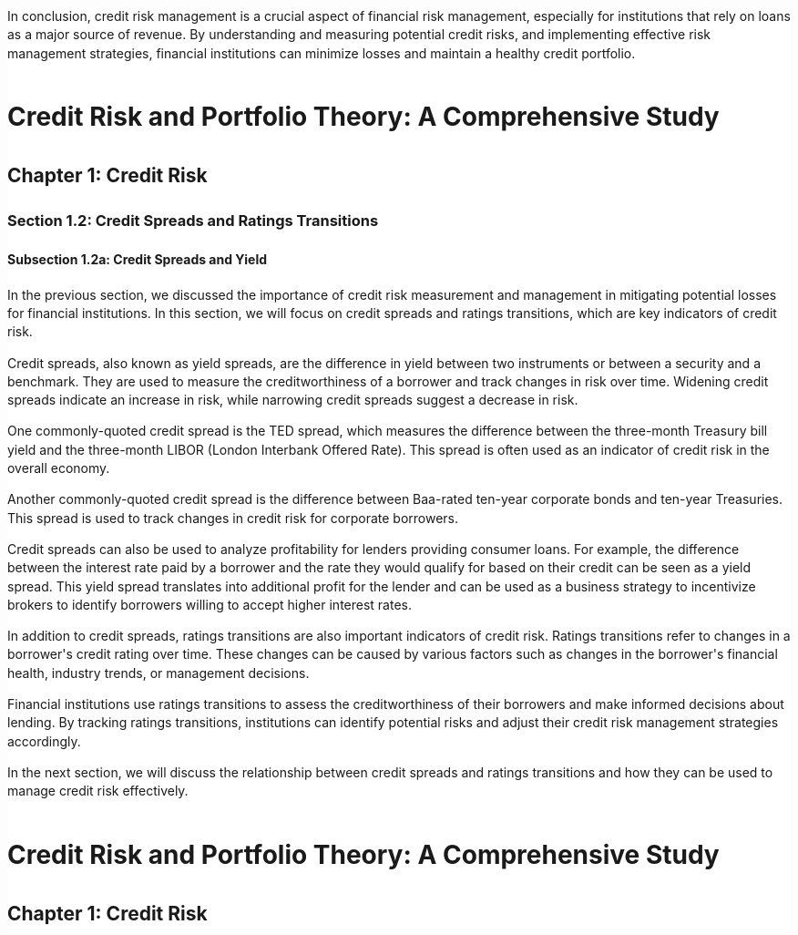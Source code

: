 In conclusion, credit risk management is a crucial aspect of financial risk management, especially for institutions that rely on loans as a major source of revenue. By understanding and measuring potential credit risks, and implementing effective risk management strategies, financial institutions can minimize losses and maintain a healthy credit portfolio. 


# Credit Risk and Portfolio Theory: A Comprehensive Study

## Chapter 1: Credit Risk

### Section 1.2: Credit Spreads and Ratings Transitions

#### Subsection 1.2a: Credit Spreads and Yield

In the previous section, we discussed the importance of credit risk measurement and management in mitigating potential losses for financial institutions. In this section, we will focus on credit spreads and ratings transitions, which are key indicators of credit risk.

Credit spreads, also known as yield spreads, are the difference in yield between two instruments or between a security and a benchmark. They are used to measure the creditworthiness of a borrower and track changes in risk over time. Widening credit spreads indicate an increase in risk, while narrowing credit spreads suggest a decrease in risk.

One commonly-quoted credit spread is the TED spread, which measures the difference between the three-month Treasury bill yield and the three-month LIBOR (London Interbank Offered Rate). This spread is often used as an indicator of credit risk in the overall economy.

Another commonly-quoted credit spread is the difference between Baa-rated ten-year corporate bonds and ten-year Treasuries. This spread is used to track changes in credit risk for corporate borrowers.

Credit spreads can also be used to analyze profitability for lenders providing consumer loans. For example, the difference between the interest rate paid by a borrower and the rate they would qualify for based on their credit can be seen as a yield spread. This yield spread translates into additional profit for the lender and can be used as a business strategy to incentivize brokers to identify borrowers willing to accept higher interest rates.

In addition to credit spreads, ratings transitions are also important indicators of credit risk. Ratings transitions refer to changes in a borrower's credit rating over time. These changes can be caused by various factors such as changes in the borrower's financial health, industry trends, or management decisions.

Financial institutions use ratings transitions to assess the creditworthiness of their borrowers and make informed decisions about lending. By tracking ratings transitions, institutions can identify potential risks and adjust their credit risk management strategies accordingly.

In the next section, we will discuss the relationship between credit spreads and ratings transitions and how they can be used to manage credit risk effectively. 


# Credit Risk and Portfolio Theory: A Comprehensive Study

## Chapter 1: Credit Risk
